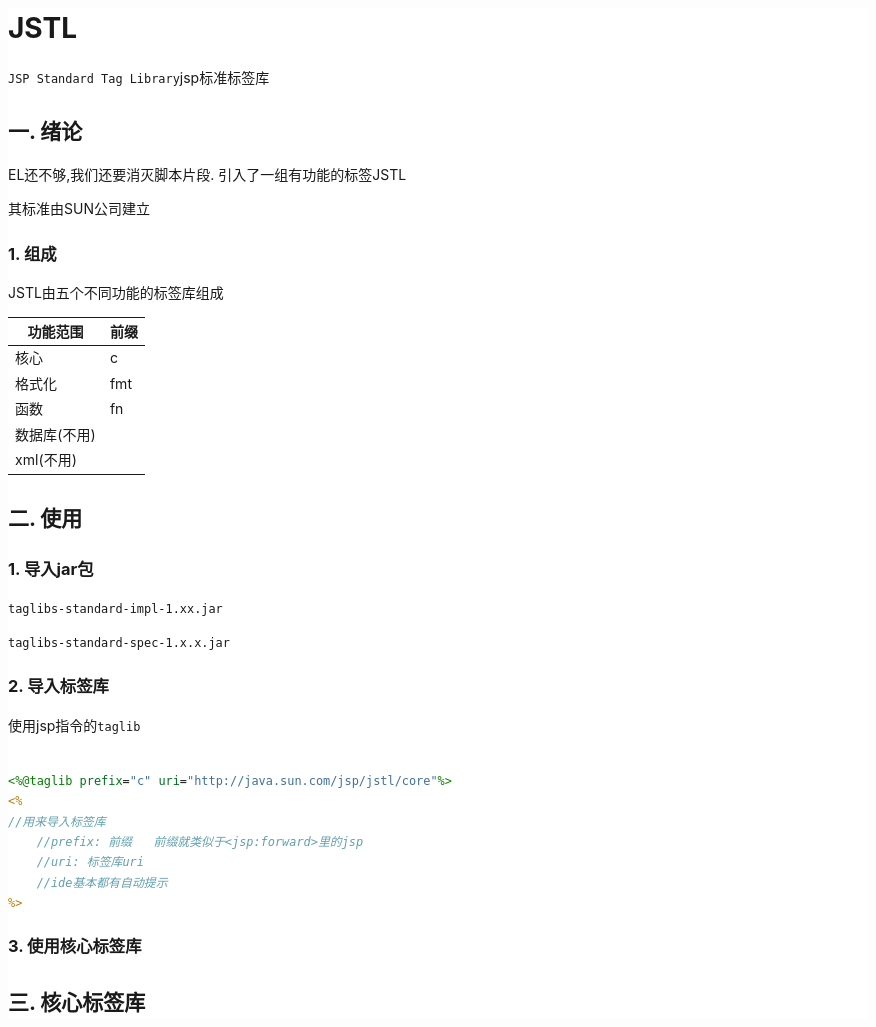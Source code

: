 # JSTL

`JSP Standard Tag Library`jsp标准标签库

## 一. 绪论

EL还不够,我们还要消灭脚本片段. 引入了一组有功能的标签JSTL

其标准由SUN公司建立

### 1. 组成

JSTL由五个不同功能的标签库组成

| 功能范围     | 前缀 |
| ------------ | ---- |
| 核心         | c    |
| 格式化       | fmt  |
| 函数         | fn   |
| 数据库(不用) |      |
| xml(不用)    |      |



## 二. 使用

### 1. 导入jar包

`taglibs-standard-impl-1.xx.jar`

`taglibs-standard-spec-1.x.x.jar`

### 2. 导入标签库

使用jsp指令的`taglib`

```jsp

<%@taglib prefix="c" uri="http://java.sun.com/jsp/jstl/core"%>
<%
//用来导入标签库
	//prefix: 前缀   前缀就类似于<jsp:forward>里的jsp
	//uri: 标签库uri
	//ide基本都有自动提示
%>
```

### 3. 使用核心标签库

## 三. 核心标签库
